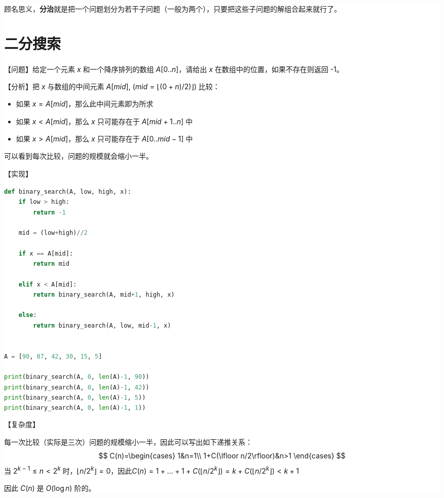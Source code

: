 顾名思义，**分治**就是把一个问题划分为若干子问题（一般为两个），只要把这些子问题的解组合起来就行了。

# 二分搜索

【问题】给定一个元素 $x$ 和一个降序排列的数组 $A[0..n]$，请给出 $x$ 在数组中的位置，如果不存在则返回 -1。

【分析】把 $x$ 与数组的中间元素 $A[mid],\ (mid=\lfloor (0+n)/2)\rfloor)$ 比较：

- 如果 $x=A[mid]$，那么此中间元素即为所求

- 如果 $x\lt A[mid]$，那么 $x$ 只可能存在于 $A[mid+1..n]$ 中
- 如果 $x\gt A[mid]$，那么 $x$ 只可能存在于 $A[0..mid-1]$ 中

可以看到每次比较，问题的规模就会缩小一半。

【实现】

```python
def binary_search(A, low, high, x):
    if low > high:
        return -1

    mid = (low+high)//2

    if x == A[mid]:
        return mid

    elif x < A[mid]:
        return binary_search(A, mid+1, high, x)

    else:
        return binary_search(A, low, mid-1, x)


A = [90, 87, 42, 30, 15, 5]

print(binary_search(A, 0, len(A)-1, 90))
print(binary_search(A, 0, len(A)-1, 42))
print(binary_search(A, 0, len(A)-1, 5))
print(binary_search(A, 0, len(A)-1, 1))
```

【复杂度】

每一次比较（实际是三次）问题的规模缩小一半，因此可以写出如下递推关系：
$$
C(n)=\begin{cases}
1&n=1\\
1+C(\lfloor n/2\rfloor)&n>1
\end{cases}
$$
当 $2^{k-1}\le n \lt 2^k$ 时，$\lfloor n/2^k\rfloor=0$，因此$C(n)=1+ \dots +1 + C(\lfloor n/2^k\rfloor) = k + C(\lfloor n/2^k\rfloor) \lt k+1$

因此 $C(n)$ 是 $O(\log n)$ 阶的。
